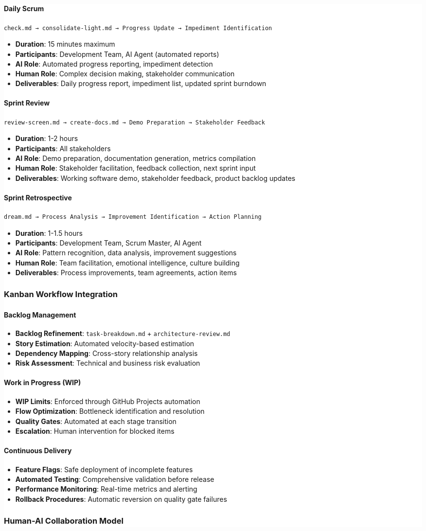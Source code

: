 #### **Daily Scrum**
```
check.md → consolidate-light.md → Progress Update → Impediment Identification
```
- **Duration**: 15 minutes maximum
- **Participants**: Development Team, AI Agent (automated reports)
- **AI Role**: Automated progress reporting, impediment detection
- **Human Role**: Complex decision making, stakeholder communication
- **Deliverables**: Daily progress report, impediment list, updated sprint burndown

#### **Sprint Review**
```
review-screen.md → create-docs.md → Demo Preparation → Stakeholder Feedback
```
- **Duration**: 1-2 hours
- **Participants**: All stakeholders
- **AI Role**: Demo preparation, documentation generation, metrics compilation
- **Human Role**: Stakeholder facilitation, feedback collection, next sprint input
- **Deliverables**: Working software demo, stakeholder feedback, product backlog updates

#### **Sprint Retrospective**
```
dream.md → Process Analysis → Improvement Identification → Action Planning
```
- **Duration**: 1-1.5 hours
- **Participants**: Development Team, Scrum Master, AI Agent
- **AI Role**: Pattern recognition, data analysis, improvement suggestions
- **Human Role**: Team facilitation, emotional intelligence, culture building
- **Deliverables**: Process improvements, team agreements, action items

### **Kanban Workflow Integration**

#### **Backlog Management**
- **Backlog Refinement**: `task-breakdown.md` + `architecture-review.md`
- **Story Estimation**: Automated velocity-based estimation
- **Dependency Mapping**: Cross-story relationship analysis
- **Risk Assessment**: Technical and business risk evaluation

#### **Work in Progress (WIP)**
- **WIP Limits**: Enforced through GitHub Projects automation
- **Flow Optimization**: Bottleneck identification and resolution
- **Quality Gates**: Automated at each stage transition
- **Escalation**: Human intervention for blocked items

#### **Continuous Delivery**
- **Feature Flags**: Safe deployment of incomplete features
- **Automated Testing**: Comprehensive validation before release
- **Performance Monitoring**: Real-time metrics and alerting
- **Rollback Procedures**: Automatic reversion on quality gate failures

### **Human-AI Collaboration Model**
